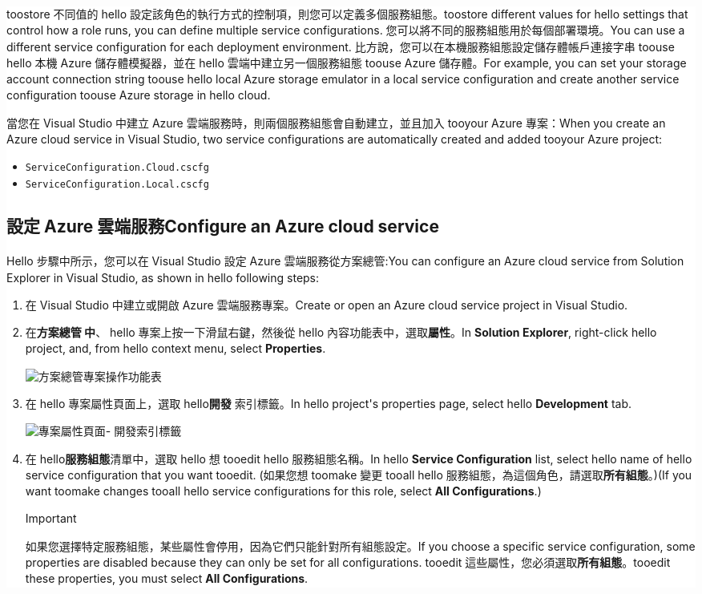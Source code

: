 <span data-ttu-id="555cc-112">toostore 不同值的 hello 設定該角色的執行方式的控制項，則您可以定義多個服務組態。</span><span class="sxs-lookup"><span data-stu-id="555cc-112">toostore different values for hello settings that control how a role runs, you can define multiple service configurations.</span></span> <span data-ttu-id="555cc-113">您可以將不同的服務組態用於每個部署環境。</span><span class="sxs-lookup"><span data-stu-id="555cc-113">You can use a different service configuration for each deployment environment.</span></span> <span data-ttu-id="555cc-114">比方說，您可以在本機服務組態設定儲存體帳戶連接字串 toouse hello 本機 Azure 儲存體模擬器，並在 hello 雲端中建立另一個服務組態 toouse Azure 儲存體。</span><span class="sxs-lookup"><span data-stu-id="555cc-114">For example, you can set your storage account connection string toouse hello local Azure storage emulator in a local service configuration and create another service configuration toouse Azure storage in hello cloud.</span></span>

<span data-ttu-id="555cc-115">當您在 Visual Studio 中建立 Azure 雲端服務時，則兩個服務組態會自動建立，並且加入 tooyour Azure 專案：</span><span class="sxs-lookup"><span data-stu-id="555cc-115">When you create an Azure cloud service in Visual Studio, two service configurations are automatically created and added tooyour Azure project:</span></span>

- `ServiceConfiguration.Cloud.cscfg`
- `ServiceConfiguration.Local.cscfg`

## <a name="configure-an-azure-cloud-service"></a><span data-ttu-id="555cc-116">設定 Azure 雲端服務</span><span class="sxs-lookup"><span data-stu-id="555cc-116">Configure an Azure cloud service</span></span>
<span data-ttu-id="555cc-117">Hello 步驟中所示，您可以在 Visual Studio 設定 Azure 雲端服務從方案總管:</span><span class="sxs-lookup"><span data-stu-id="555cc-117">You can configure an Azure cloud service from Solution Explorer in Visual Studio, as shown in hello following steps:</span></span>

1. <span data-ttu-id="555cc-118">在 Visual Studio 中建立或開啟 Azure 雲端服務專案。</span><span class="sxs-lookup"><span data-stu-id="555cc-118">Create or open an Azure cloud service project in Visual Studio.</span></span>

1. <span data-ttu-id="555cc-119">在**方案總管 中**、 hello 專案上按一下滑鼠右鍵，然後從 hello 內容功能表中，選取**屬性**。</span><span class="sxs-lookup"><span data-stu-id="555cc-119">In **Solution Explorer**, right-click hello project, and, from hello context menu, select **Properties**.</span></span>
   
    ![方案總管專案操作功能表](./media/vs-azure-tools-configure-roles-for-cloud-service/solution-explorer-project-context-menu.png)

1. <span data-ttu-id="555cc-121">在 hello 專案屬性頁面上，選取 hello**開發** 索引標籤。</span><span class="sxs-lookup"><span data-stu-id="555cc-121">In hello project's properties page, select hello **Development** tab.</span></span> 

    ![專案屬性頁面- 開發索引標籤](./media/vs-azure-tools-configure-roles-for-cloud-service/project-properties-development-tab.png)

1. <span data-ttu-id="555cc-123">在 hello**服務組態**清單中，選取 hello 想 tooedit hello 服務組態名稱。</span><span class="sxs-lookup"><span data-stu-id="555cc-123">In hello **Service Configuration** list, select hello name of hello service configuration that you want tooedit.</span></span> <span data-ttu-id="555cc-124">(如果您想 toomake 變更 tooall hello 服務組態，為這個角色，請選取**所有組態**。)</span><span class="sxs-lookup"><span data-stu-id="555cc-124">(If you want toomake changes tooall hello service configurations for this role, select **All Configurations**.)</span></span>
   
    > [!IMPORTANT]
    > <span data-ttu-id="555cc-125">如果您選擇特定服務組態，某些屬性會停用，因為它們只能針對所有組態設定。</span><span class="sxs-lookup"><span data-stu-id="555cc-125">If you choose a specific service configuration, some properties are disabled because they can only be set for all configurations.</span></span> <span data-ttu-id="555cc-126">tooedit 這些屬性，您必須選取**所有組態**。</span><span class="sxs-lookup"><span data-stu-id="555cc-126">tooedit these properties, you must select **All Configurations**.</span></span>
    > 
    > 
   